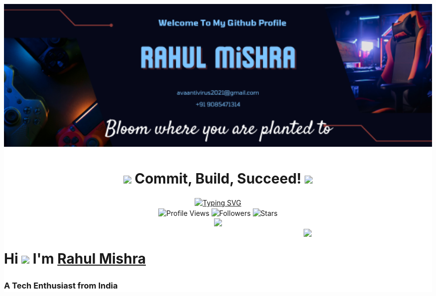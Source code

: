 <div align="center">
  
  <img src="https://github.com/machinelearningprodigy/machinelearningprodigy/blob/main/bannerimage.png" width="100%">
  
  
  <h1> 
    <img src="https://media.tenor.com/VUH3A7tK-qgAAAAi/dm4uz3-foekoe.gif" width="30px"/>
     Commit, Build, Succeed!
     <img src="https://media.tenor.com/VUH3A7tK-qgAAAAi/dm4uz3-foekoe.gif" width="30px"/>
  </h1>
 



 

<div align="center">
  <a href="https://git.io/typing-svg">
    <img src="https://readme-typing-svg.herokuapp.com?font=Fira+Code&weight=700&size=24&duration=3000&pause=1000&center=true&vCenter=true&width=435&lines=Full+Stack+Developer;Machine+Learning+Enthusiast;Open+Source+Contributor" alt="Typing SVG" />
  </a>
</div>


<div align="center">
  <img src="https://komarev.com/ghpvc/?username=machinelearningprodigy&style=for-the-badge&color=blueviolet" alt="Profile Views">
  <img src="https://img.shields.io/github/followers/machinelearningprodigy?style=for-the-badge&color=blueviolet" alt="Followers">
  <img src="https://img.shields.io/github/stars/machinelearningprodigy?style=for-the-badge&color=blueviolet" alt="Stars">
</div>


<img src="https://user-images.githubusercontent.com/73097560/115834477-dbab4500-a447-11eb-908a-139a6edaec5c.gif">
</div>



<img align="right" width="30%" src="https://github.com/RanitManik/RanitManik/blob/main/Assets/Programming.gif">

# Hi <img src="https://fonts.gstatic.com/s/e/notoemoji/latest/1f4ab/512.gif" width="30px" /> I'm [Rahul Mishra](https://rahulmishra-two.vercel.app/)

<h3>A Tech Enthusiast from India</h3>
